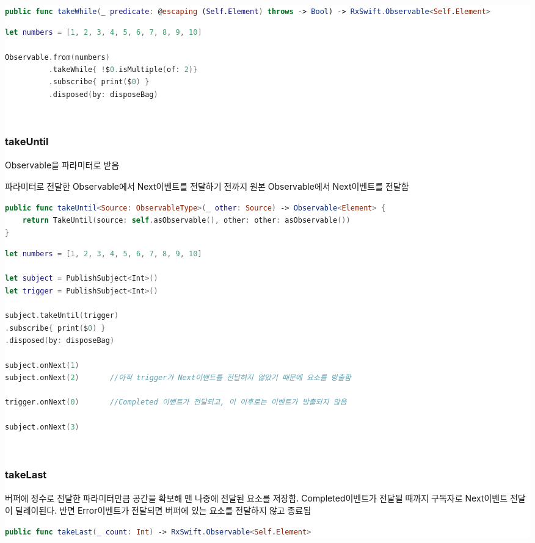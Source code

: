 ```swift
public func takeWhile(_ predicate: @escaping (Self.Element) throws -> Bool) -> RxSwift.Observable<Self.Element>
```



```swift
let numbers = [1, 2, 3, 4, 5, 6, 7, 8, 9, 10]

Observable.from(numbers)
          .takeWhile{ !$0.isMultiple(of: 2)}
          .subscribe{ print($0) }
          .disposed(by: disposeBag)
```

<br>

### takeUntil

Observable을 파라미터로 받음

파라미터로 전달한 Observable에서 Next이벤트를 전달하기 전까지 원본 Observable에서 Next이벤트를 전달함

```swift
public func takeUntil<Source: ObservableType>(_ other: Source) -> Observable<Element> {
	return TakeUntil(source: self.asObservable(), other: other: asObservable())
}
```



```swift
let numbers = [1, 2, 3, 4, 5, 6, 7, 8, 9, 10]

let subject = PublishSubject<Int>()
let trigger = PublishSubject<Int>()

subject.takeUntil(trigger)
.subscribe{ print($0) }
.disposed(by: disposeBag)

subject.onNext(1)
subject.onNext(2)		//아직 trigger가 Next이벤트를 전달하지 않았기 때문에 요소를 방출함

trigger.onNext(0)		//Completed 이벤트가 전달되고, 이 이후로는 이벤트가 방출되지 않음

subject.onNext(3)
```

<br>

### takeLast

버퍼에 정수로 전달한 파라미터만큼 공간을 확보해 맨 나중에 전달된 요소를 저장함. Completed이벤트가 전달될 때까지 구독자로 Next이벤트 전달이 딜레이된다. 반면 Error이벤트가 전달되면 버퍼에 있는 요소를 전달하지 않고 종료됨

```swift
public func takeLast(_ count: Int) -> RxSwift.Observable<Self.Element>
```
